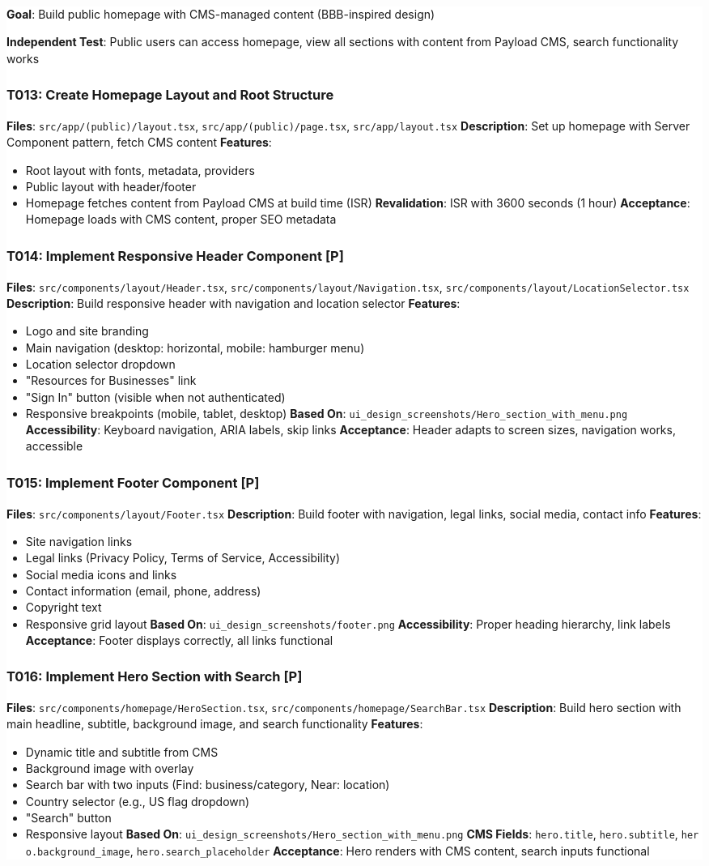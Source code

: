 **Goal**: Build public homepage with CMS-managed content (BBB-inspired design)

**Independent Test**: Public users can access homepage, view all sections with content from Payload CMS, search functionality works

### T013: Create Homepage Layout and Root Structure
**Files**: `src/app/(public)/layout.tsx`, `src/app/(public)/page.tsx`, `src/app/layout.tsx`
**Description**: Set up homepage with Server Component pattern, fetch CMS content
**Features**:
- Root layout with fonts, metadata, providers
- Public layout with header/footer
- Homepage fetches content from Payload CMS at build time (ISR)
**Revalidation**: ISR with 3600 seconds (1 hour)
**Acceptance**: Homepage loads with CMS content, proper SEO metadata

### T014: Implement Responsive Header Component [P]
**Files**: `src/components/layout/Header.tsx`, `src/components/layout/Navigation.tsx`, `src/components/layout/LocationSelector.tsx`
**Description**: Build responsive header with navigation and location selector
**Features**:
- Logo and site branding
- Main navigation (desktop: horizontal, mobile: hamburger menu)
- Location selector dropdown
- "Resources for Businesses" link
- "Sign In" button (visible when not authenticated)
- Responsive breakpoints (mobile, tablet, desktop)
**Based On**: `ui_design_screenshots/Hero_section_with_menu.png`
**Accessibility**: Keyboard navigation, ARIA labels, skip links
**Acceptance**: Header adapts to screen sizes, navigation works, accessible

### T015: Implement Footer Component [P]
**Files**: `src/components/layout/Footer.tsx`
**Description**: Build footer with navigation, legal links, social media, contact info
**Features**:
- Site navigation links
- Legal links (Privacy Policy, Terms of Service, Accessibility)
- Social media icons and links
- Contact information (email, phone, address)
- Copyright text
- Responsive grid layout
**Based On**: `ui_design_screenshots/footer.png`
**Accessibility**: Proper heading hierarchy, link labels
**Acceptance**: Footer displays correctly, all links functional

### T016: Implement Hero Section with Search [P]
**Files**: `src/components/homepage/HeroSection.tsx`, `src/components/homepage/SearchBar.tsx`
**Description**: Build hero section with main headline, subtitle, background image, and search functionality
**Features**:
- Dynamic title and subtitle from CMS
- Background image with overlay
- Search bar with two inputs (Find: business/category, Near: location)
- Country selector (e.g., US flag dropdown)
- "Search" button
- Responsive layout
**Based On**: `ui_design_screenshots/Hero_section_with_menu.png`
**CMS Fields**: `hero.title`, `hero.subtitle`, `hero.background_image`, `hero.search_placeholder`
**Acceptance**: Hero renders with CMS content, search inputs functional
